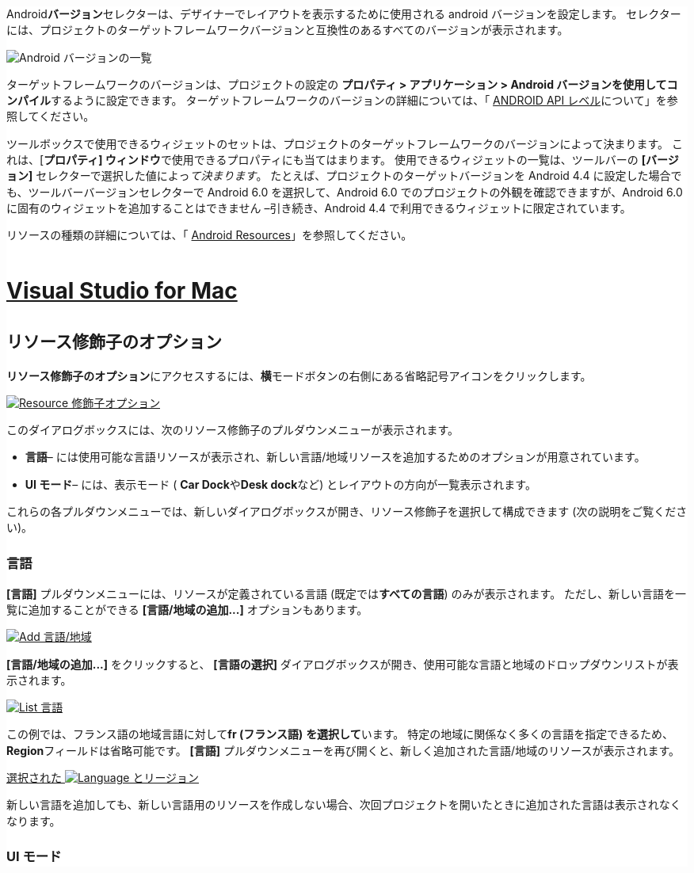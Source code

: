 Android**バージョン**セレクターは、デザイナーでレイアウトを表示するために使用される android バージョンを設定します。 セレクターには、プロジェクトのターゲットフレームワークバージョンと互換性のあるすべてのバージョンが表示されます。

![Android バージョンの一覧](resource-qualifiers-images/vs/17-android-version.png "Android バージョンの一覧")

ターゲットフレームワークのバージョンは、プロジェクトの設定の **プロパティ > アプリケーション > Android バージョンを使用してコンパイル**するように設定できます。 ターゲットフレームワークのバージョンの詳細については、「 [ANDROID API レベル](~/android/app-fundamentals/android-api-levels.md)について」を参照してください。

ツールボックスで使用できるウィジェットのセットは、プロジェクトのターゲットフレームワークのバージョンによって決まります。 これは、[**プロパティ] ウィンドウ**で使用できるプロパティにも当てはまります。 使用できるウィジェットの一覧は、ツールバーの **[バージョン]** セレクターで選択した値によっ*て決まります*。 たとえば、プロジェクトのターゲットバージョンを Android 4.4 に設定した場合でも、ツールバーバージョンセレクターで Android 6.0 を選択して、Android 6.0 でのプロジェクトの外観を確認できますが、Android 6.0 に固有のウィジェットを追加することはできません &ndash;引き続き、Android 4.4 で利用できるウィジェットに限定されています。

リソースの種類の詳細については、「 [Android Resources](~/android/app-fundamentals/resources-in-android/index.md)」を参照してください。

# <a name="visual-studio-for-mactabmacos"></a>[Visual Studio for Mac](#tab/macos)

## <a name="resource-qualifier-options"></a>リソース修飾子のオプション

**リソース修飾子のオプション**にアクセスするには、**横**モードボタンの右側にある省略記号アイコンをクリックします。

[![Resource 修飾子オプション](resource-qualifiers-images/xs/08-resource-qual-opt-m75-sml.png)](resource-qualifiers-images/xs/08-resource-qual-opt-m75.png#lightbox)

このダイアログボックスには、次のリソース修飾子のプルダウンメニューが表示されます。

- **言語**&ndash; には使用可能な言語リソースが表示され、新しい言語/地域リソースを追加するためのオプションが用意されています。

- **UI モード**&ndash; には、表示モード ( **Car Dock**や**Desk dock**など) とレイアウトの方向が一覧表示されます。

これらの各プルダウンメニューでは、新しいダイアログボックスが開き、リソース修飾子を選択して構成できます (次の説明をご覧ください)。

### <a name="language"></a>言語

**[言語]** プルダウンメニューには、リソースが定義されている言語 (既定では**すべての言語**) のみが表示されます。 ただし、新しい言語を一覧に追加することができる **[言語/地域の追加...]** オプションもあります。

[![Add 言語/地域](resource-qualifiers-images/xs/09-add-language-region-m75-sml.png)](resource-qualifiers-images/xs/09-add-language-region-m75.png#lightbox)

**[言語/地域の追加...]** をクリックすると、 **[言語の選択]** ダイアログボックスが開き、使用可能な言語と地域のドロップダウンリストが表示されます。

[![List 言語](resource-qualifiers-images/xs/10-languages-m75-sml.png)](resource-qualifiers-images/xs/10-languages-m75.png#lightbox)

この例では、フランス語の地域言語に対して**fr (フランス語)** **を選択して**います。 特定の地域に関係なく多くの言語を指定できるため、 **Region**フィールドは省略可能です。 **[言語]** プルダウンメニューを再び開くと、新しく追加された言語/地域のリソースが表示されます。

[選択された ![Language とリージョン](resource-qualifiers-images/xs/11-language-region-added-m75-sml.png)](resource-qualifiers-images/xs/11-language-region-added-m75.png#lightbox)

新しい言語を追加しても、新しい言語用のリソースを作成しない場合、次回プロジェクトを開いたときに追加された言語は表示されなくなります。

### <a name="ui-mode"></a>UI モード
